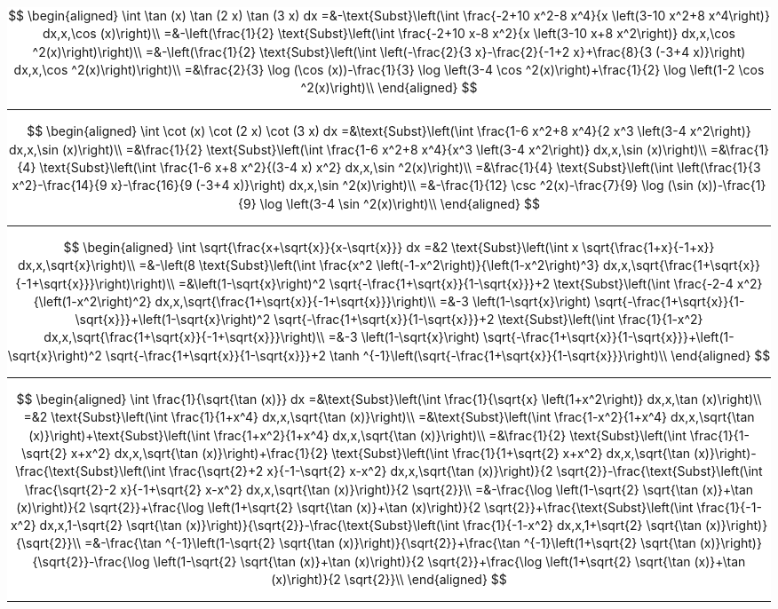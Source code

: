 $$
\begin{aligned} \int \tan (x) \tan (2 x) \tan (3 x) dx =&-\text{Subst}\left(\int \frac{-2+10 x^2-8 x^4}{x \left(3-10 x^2+8 x^4\right)} dx,x,\cos (x)\right)\\ =&-\left(\frac{1}{2} \text{Subst}\left(\int \frac{-2+10 x-8 x^2}{x \left(3-10 x+8 x^2\right)} dx,x,\cos ^2(x)\right)\right)\\ =&-\left(\frac{1}{2} \text{Subst}\left(\int \left(-\frac{2}{3 x}-\frac{2}{-1+2 x}+\frac{8}{3 (-3+4 x)}\right) dx,x,\cos ^2(x)\right)\right)\\ =&\frac{2}{3} \log (\cos (x))-\frac{1}{3} \log \left(3-4 \cos ^2(x)\right)+\frac{1}{2} \log \left(1-2 \cos ^2(x)\right)\\ \end{aligned}
$$

------

$$
\begin{aligned} \int \cot (x) \cot (2 x) \cot (3 x) dx =&\text{Subst}\left(\int \frac{1-6 x^2+8 x^4}{2 x^3 \left(3-4 x^2\right)} dx,x,\sin (x)\right)\\ =&\frac{1}{2} \text{Subst}\left(\int \frac{1-6 x^2+8 x^4}{x^3 \left(3-4 x^2\right)} dx,x,\sin (x)\right)\\ =&\frac{1}{4} \text{Subst}\left(\int \frac{1-6 x+8 x^2}{(3-4 x) x^2} dx,x,\sin ^2(x)\right)\\ =&\frac{1}{4} \text{Subst}\left(\int \left(\frac{1}{3 x^2}-\frac{14}{9 x}-\frac{16}{9 (-3+4 x)}\right) dx,x,\sin ^2(x)\right)\\ =&-\frac{1}{12} \csc ^2(x)-\frac{7}{9} \log (\sin (x))-\frac{1}{9} \log \left(3-4 \sin ^2(x)\right)\\ \end{aligned}
$$

------

$$
\begin{aligned} \int \sqrt{\frac{x+\sqrt{x}}{x-\sqrt{x}}} dx =&2 \text{Subst}\left(\int x \sqrt{\frac{1+x}{-1+x}} dx,x,\sqrt{x}\right)\\ =&-\left(8 \text{Subst}\left(\int \frac{x^2 \left(-1-x^2\right)}{\left(1-x^2\right)^3} dx,x,\sqrt{\frac{1+\sqrt{x}}{-1+\sqrt{x}}}\right)\right)\\ =&\left(1-\sqrt{x}\right)^2 \sqrt{-\frac{1+\sqrt{x}}{1-\sqrt{x}}}+2 \text{Subst}\left(\int \frac{-2-4 x^2}{\left(1-x^2\right)^2} dx,x,\sqrt{\frac{1+\sqrt{x}}{-1+\sqrt{x}}}\right)\\ =&-3 \left(1-\sqrt{x}\right) \sqrt{-\frac{1+\sqrt{x}}{1-\sqrt{x}}}+\left(1-\sqrt{x}\right)^2 \sqrt{-\frac{1+\sqrt{x}}{1-\sqrt{x}}}+2 \text{Subst}\left(\int \frac{1}{1-x^2} dx,x,\sqrt{\frac{1+\sqrt{x}}{-1+\sqrt{x}}}\right)\\ =&-3 \left(1-\sqrt{x}\right) \sqrt{-\frac{1+\sqrt{x}}{1-\sqrt{x}}}+\left(1-\sqrt{x}\right)^2 \sqrt{-\frac{1+\sqrt{x}}{1-\sqrt{x}}}+2 \tanh ^{-1}\left(\sqrt{-\frac{1+\sqrt{x}}{1-\sqrt{x}}}\right)\\ \end{aligned}
$$

------

$$
\begin{aligned} \int \frac{1}{\sqrt{\tan (x)}} dx =&\text{Subst}\left(\int \frac{1}{\sqrt{x} \left(1+x^2\right)} dx,x,\tan (x)\right)\\ =&2 \text{Subst}\left(\int \frac{1}{1+x^4} dx,x,\sqrt{\tan (x)}\right)\\ =&\text{Subst}\left(\int \frac{1-x^2}{1+x^4} dx,x,\sqrt{\tan (x)}\right)+\text{Subst}\left(\int \frac{1+x^2}{1+x^4} dx,x,\sqrt{\tan (x)}\right)\\ =&\frac{1}{2} \text{Subst}\left(\int \frac{1}{1-\sqrt{2} x+x^2} dx,x,\sqrt{\tan (x)}\right)+\frac{1}{2} \text{Subst}\left(\int \frac{1}{1+\sqrt{2} x+x^2} dx,x,\sqrt{\tan (x)}\right)-\frac{\text{Subst}\left(\int \frac{\sqrt{2}+2 x}{-1-\sqrt{2} x-x^2} dx,x,\sqrt{\tan (x)}\right)}{2 \sqrt{2}}-\frac{\text{Subst}\left(\int \frac{\sqrt{2}-2 x}{-1+\sqrt{2} x-x^2} dx,x,\sqrt{\tan (x)}\right)}{2 \sqrt{2}}\\ =&-\frac{\log \left(1-\sqrt{2} \sqrt{\tan (x)}+\tan (x)\right)}{2 \sqrt{2}}+\frac{\log \left(1+\sqrt{2} \sqrt{\tan (x)}+\tan (x)\right)}{2 \sqrt{2}}+\frac{\text{Subst}\left(\int \frac{1}{-1-x^2} dx,x,1-\sqrt{2} \sqrt{\tan (x)}\right)}{\sqrt{2}}-\frac{\text{Subst}\left(\int \frac{1}{-1-x^2} dx,x,1+\sqrt{2} \sqrt{\tan (x)}\right)}{\sqrt{2}}\\ =&-\frac{\tan ^{-1}\left(1-\sqrt{2} \sqrt{\tan (x)}\right)}{\sqrt{2}}+\frac{\tan ^{-1}\left(1+\sqrt{2} \sqrt{\tan (x)}\right)}{\sqrt{2}}-\frac{\log \left(1-\sqrt{2} \sqrt{\tan (x)}+\tan (x)\right)}{2 \sqrt{2}}+\frac{\log \left(1+\sqrt{2} \sqrt{\tan (x)}+\tan (x)\right)}{2 \sqrt{2}}\\ \end{aligned}
$$

------
